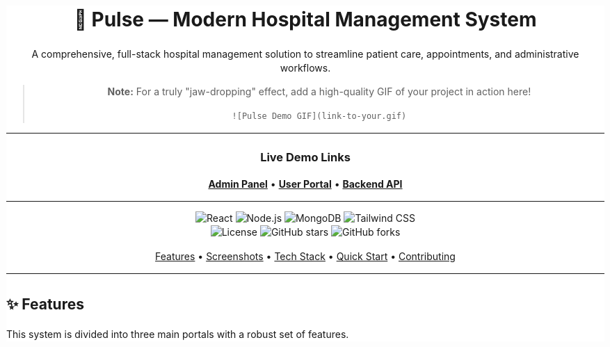 <div align="center">

# 🏥 Pulse — Modern Hospital Management System

A comprehensive, full-stack hospital management solution to streamline patient care, appointments, and administrative workflows.

> **Note:** For a truly "jaw-dropping" effect, add a high-quality GIF of your project in action here!
>
> `![Pulse Demo GIF](link-to-your.gif)`

---

### Live Demo Links

**[Admin Panel](https://mernstack-an9m.vercel.app/)** •
**[User Portal](https://mernstack-66zz.vercel.app/)** •
**[Backend API](https://mernstack-neon.vercel.app/)**

---

<p>
  <img src="https://img.shields.io/badge/React-61DAFB?style=for-the-badge&logo=react&logoColor=black" alt="React" />
  <img src="https://img.shields.io/badge/Node.js-339933?style=for-the-badge&logo=nodedotjs&logoColor=white" alt="Node.js" />
  <img src="https://img.shields.io/badge/MongoDB-47A248?style=for-the-badge&logo=mongodb&logoColor=white" alt="MongoDB" />
  <img src="https://img.shields.io/badge/Tailwind_CSS-06B6D4?style=for-the-badge&logo=tailwindcss&logoColor=white" alt="Tailwind CSS" />
  
  <br />
  <img src="https://img.shields.io/github/license/karthiksai2000/MERNSTACK?style=for-the-badge" alt="License" />
  <img src="https://img.shields.io/github/stars/karthiksai2000/MERNSTACK?style=for-the-badge&logo=github&color=FFD700" alt="GitHub stars" />
  <img src="https://img.shields.io/github/forks/karthiksai2000/MERNSTACK?style=for-the-badge&logo=github" alt="GitHub forks" />
</p>

<p>
  <a href="#✨-features">Features</a> •
  <a href="#🖼️-screenshots">Screenshots</a> •
  <a href="#🚀-tech-stack">Tech Stack</a> •
  <a href="#-quick-start">Quick Start</a> •
  <a href="#🤝-contributing">Contributing</a>
</p>

</div>

---

## ✨ Features

This system is divided into three main portals with a robust set of features.
